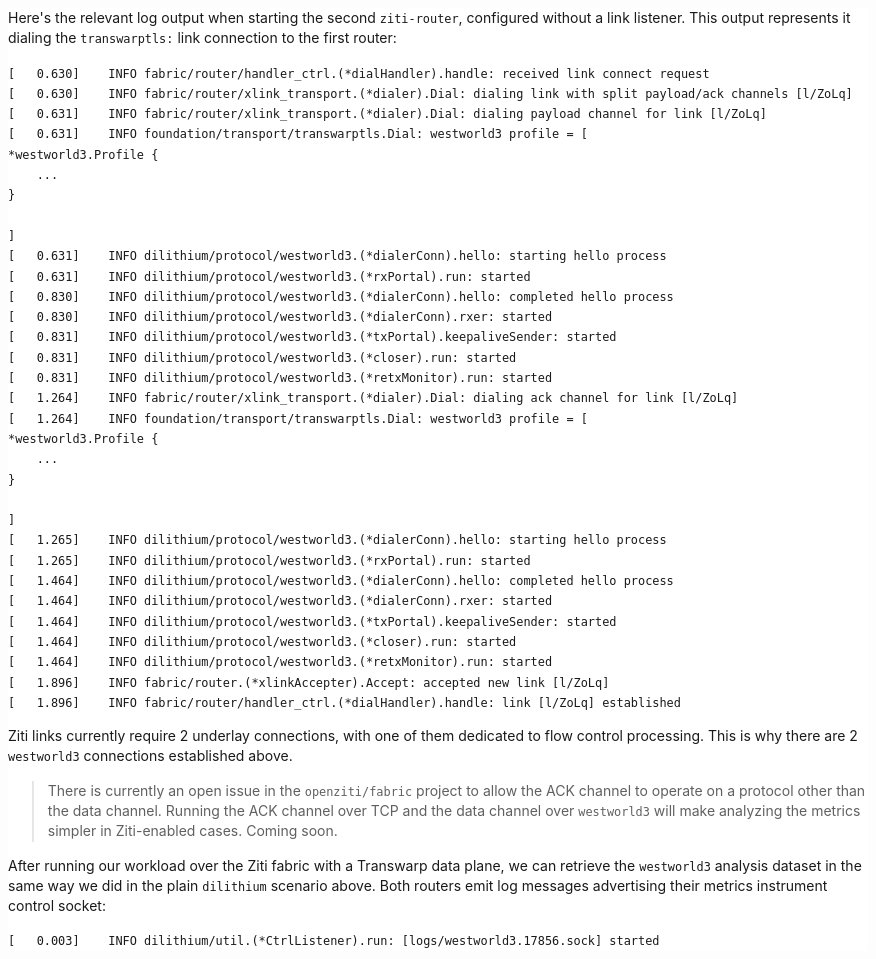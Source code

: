Here's the relevant log output when starting the second `ziti-router`, configured without a link listener. This output represents it dialing the `transwarptls:` link connection to the first router:

```
[   0.630]    INFO fabric/router/handler_ctrl.(*dialHandler).handle: received link connect request
[   0.630]    INFO fabric/router/xlink_transport.(*dialer).Dial: dialing link with split payload/ack channels [l/ZoLq]
[   0.631]    INFO fabric/router/xlink_transport.(*dialer).Dial: dialing payload channel for link [l/ZoLq]
[   0.631]    INFO foundation/transport/transwarptls.Dial: westworld3 profile = [
*westworld3.Profile {
	...
}

]
[   0.631]    INFO dilithium/protocol/westworld3.(*dialerConn).hello: starting hello process
[   0.631]    INFO dilithium/protocol/westworld3.(*rxPortal).run: started
[   0.830]    INFO dilithium/protocol/westworld3.(*dialerConn).hello: completed hello process
[   0.830]    INFO dilithium/protocol/westworld3.(*dialerConn).rxer: started
[   0.831]    INFO dilithium/protocol/westworld3.(*txPortal).keepaliveSender: started
[   0.831]    INFO dilithium/protocol/westworld3.(*closer).run: started
[   0.831]    INFO dilithium/protocol/westworld3.(*retxMonitor).run: started
[   1.264]    INFO fabric/router/xlink_transport.(*dialer).Dial: dialing ack channel for link [l/ZoLq]
[   1.264]    INFO foundation/transport/transwarptls.Dial: westworld3 profile = [
*westworld3.Profile {
	...
}

]
[   1.265]    INFO dilithium/protocol/westworld3.(*dialerConn).hello: starting hello process
[   1.265]    INFO dilithium/protocol/westworld3.(*rxPortal).run: started
[   1.464]    INFO dilithium/protocol/westworld3.(*dialerConn).hello: completed hello process
[   1.464]    INFO dilithium/protocol/westworld3.(*dialerConn).rxer: started
[   1.464]    INFO dilithium/protocol/westworld3.(*txPortal).keepaliveSender: started
[   1.464]    INFO dilithium/protocol/westworld3.(*closer).run: started
[   1.464]    INFO dilithium/protocol/westworld3.(*retxMonitor).run: started
[   1.896]    INFO fabric/router.(*xlinkAccepter).Accept: accepted new link [l/ZoLq]
[   1.896]    INFO fabric/router/handler_ctrl.(*dialHandler).handle: link [l/ZoLq] established
```

Ziti links currently require 2 underlay connections, with one of them dedicated to flow control processing. This is why there are 2 `westworld3` connections established above.

> There is currently an open issue in the `openziti/fabric` project to allow the ACK channel to operate on a protocol other than the data channel. Running the ACK channel over TCP and the data channel over `westworld3` will make analyzing the metrics simpler in Ziti-enabled cases. Coming soon.

After running our workload over the Ziti fabric with a Transwarp data plane, we can retrieve the `westworld3` analysis dataset in the same way we did in the plain `dilithium` scenario above. Both routers emit log messages advertising their metrics instrument control socket:

```
[   0.003]    INFO dilithium/util.(*CtrlListener).run: [logs/westworld3.17856.sock] started
```


[dilithium]: https://github.com/openziti/dilithium
[dilithium-concepts]: https://github.com/openziti/dilithium/blob/main/docs/concepts.md
[tuning-guide]: https://github.com/openziti/dilithium/blob/main/docs/tuning.md
[fabric]: https://github.com/openziti/fabric
